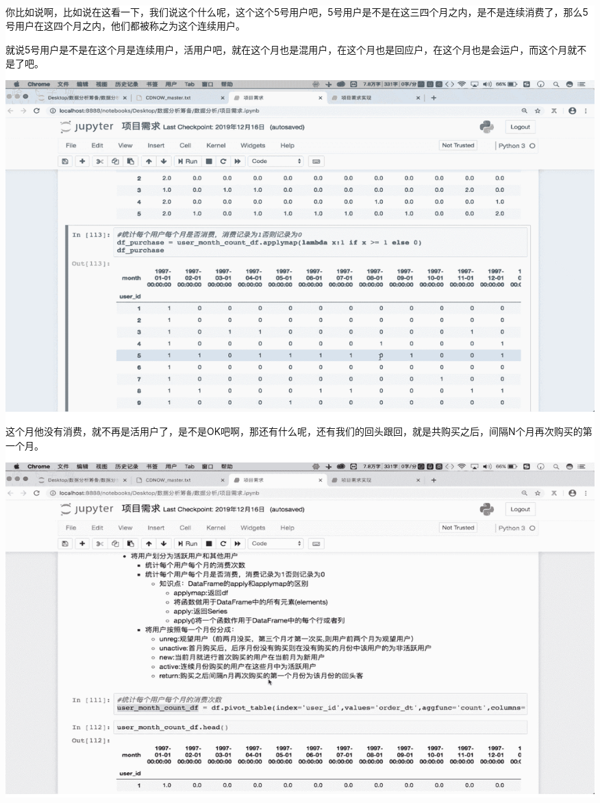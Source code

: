 你比如说啊，比如说在这看一下，我们说这个什么呢，这个这个5号用户吧，5号用户是不是在这三四个月之内，是不是连续消费了，那么5号用户在这四个月之内，他们都被称之为这个连续用户。

就说5号用户是不是在这个月是连续用户，活用户吧，就在这个月也是混用户，在这个月也是回应户，在这个月也是会运户，而这个月就不是了吧。



![](img/06f7773e6a35c17749cfddf4fcd07cc2_57.png)

这个月他没有消费，就不再是活用户了，是不是OK吧啊，那还有什么呢，还有我们的回头跟回，就是共购买之后，间隔N个月再次购买的第一个月。



![](img/06f7773e6a35c17749cfddf4fcd07cc2_59.png)

